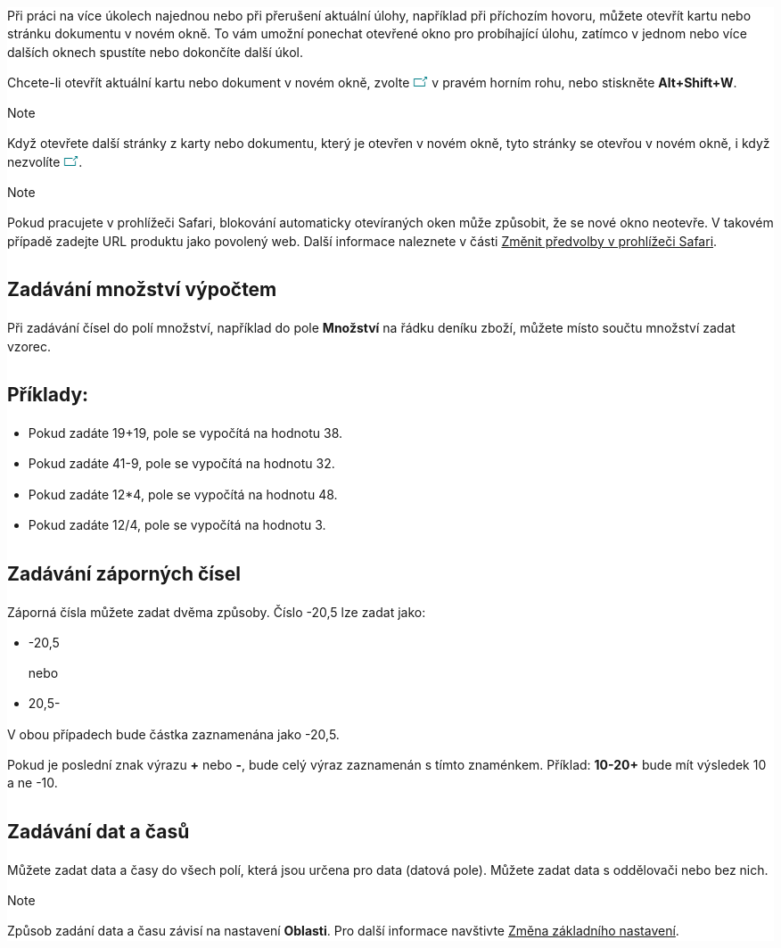 Při práci na více úkolech najednou nebo při přerušení aktuální úlohy, například při příchozím hovoru, můžete otevřít kartu nebo stránku dokumentu v novém okně. To vám umožní ponechat otevřené okno pro probíhající úlohu, zatímco v jednom nebo více dalších oknech spustíte nebo dokončíte další úkol.

Chcete-li otevřít aktuální kartu nebo dokument v novém okně, zvolte ![Otevřít nové okno](media/open-new-window-icon.png "Ikona Otevřít nové okno") v pravém horním rohu, nebo stiskněte **Alt+Shift+W**.

> [!NOTE]
> Když otevřete další stránky z karty nebo dokumentu, který je otevřen v novém okně, tyto stránky se otevřou v novém okně, i když nezvolíte ![Otevřít nové okno](media/open-new-window-icon.png "Ikona Otevřít nové okno").

> [!NOTE]
> Pokud pracujete v prohlížeči Safari, blokování automaticky otevíraných oken může způsobit, že se nové okno neotevře. V takovém případě zadejte URL produktu jako povolený web. Další informace naleznete v části [Změnit předvolby v prohlížeči Safari](https://go.microsoft.com/fwlink/?LinkId=2102965).

## <a name="entering-quantities-by-calculation"></a>Zadávání množství výpočtem

 Při zadávání čísel do polí množství, například do pole **Množství** na řádku deníku zboží, můžete místo součtu množství zadat vzorec.  

## Příklady:  

- Pokud zadáte 19+19, pole se vypočítá na hodnotu 38.  

- Pokud zadáte 41-9, pole se vypočítá na hodnotu 32.  

- Pokud zadáte 12*4, pole se vypočítá na hodnotu 48.  

- Pokud zadáte 12/4, pole se vypočítá na hodnotu 3.  

## <a name="entering-negative-numbers"></a>Zadávání záporných čísel

Záporná čísla můžete zadat dvěma způsoby. Číslo -20,5 lze zadat jako:  

- -20,5  

    nebo
- 20,5-  

 V obou případech bude částka zaznamenána jako -20,5.  

 Pokud je poslední znak výrazu **+** nebo **-**, bude celý výraz zaznamenán s tímto znaménkem. Příklad: **10-20+** bude mít výsledek 10 a ne -10.  

## <a name="entering-dates-and-times"></a>Zadávání dat a časů

Můžete zadat data a časy do všech polí, která jsou určena pro data (datová pole). Můžete zadat data s oddělovači nebo bez nich.

> [!NOTE]  
> Způsob zadání data a času závisí na nastavení **Oblasti**. Pro další informace navštivte [Změna základního nastavení](ui-change-basic-settings.md).  

